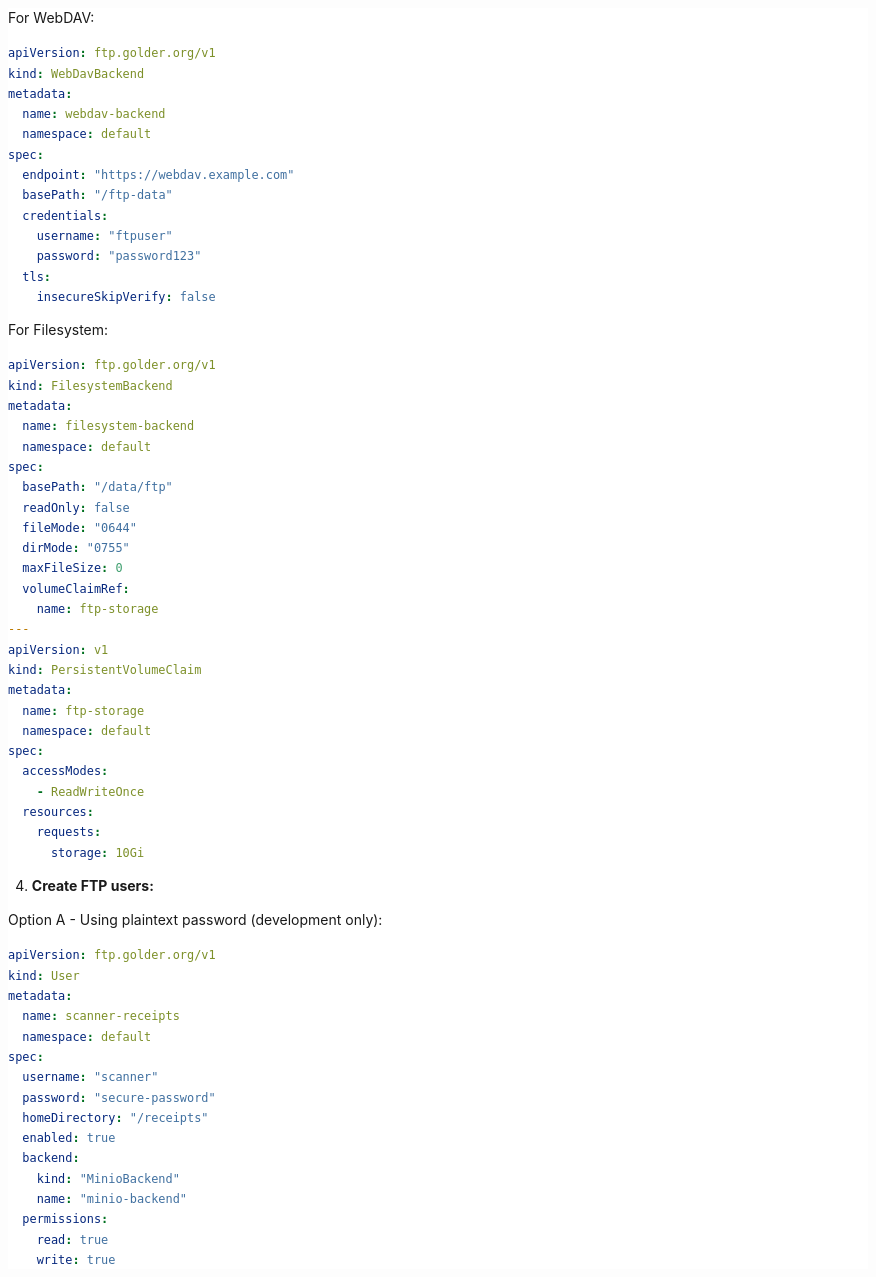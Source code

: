 For WebDAV:
```yaml
apiVersion: ftp.golder.org/v1
kind: WebDavBackend
metadata:
  name: webdav-backend
  namespace: default
spec:
  endpoint: "https://webdav.example.com"
  basePath: "/ftp-data"
  credentials:
    username: "ftpuser"
    password: "password123"
  tls:
    insecureSkipVerify: false
```

For Filesystem:
```yaml
apiVersion: ftp.golder.org/v1
kind: FilesystemBackend
metadata:
  name: filesystem-backend
  namespace: default
spec:
  basePath: "/data/ftp"
  readOnly: false
  fileMode: "0644"
  dirMode: "0755"
  maxFileSize: 0
  volumeClaimRef:
    name: ftp-storage
---
apiVersion: v1
kind: PersistentVolumeClaim
metadata:
  name: ftp-storage
  namespace: default
spec:
  accessModes:
    - ReadWriteOnce
  resources:
    requests:
      storage: 10Gi
```

4. **Create FTP users:**

Option A - Using plaintext password (development only):
```yaml
apiVersion: ftp.golder.org/v1
kind: User
metadata:
  name: scanner-receipts
  namespace: default
spec:
  username: "scanner"
  password: "secure-password"
  homeDirectory: "/receipts"
  enabled: true
  backend:
    kind: "MinioBackend"
    name: "minio-backend"
  permissions:
    read: true
    write: true
```